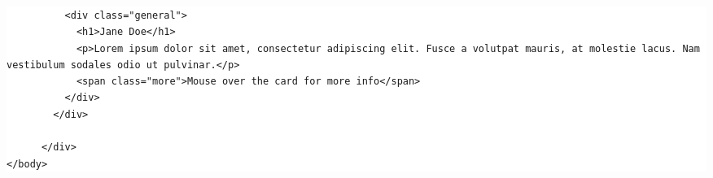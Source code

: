               <div class="general">
                <h1>Jane Doe</h1>
                <p>Lorem ipsum dolor sit amet, consectetur adipiscing elit. Fusce a volutpat mauris, at molestie lacus. Nam vestibulum sodales odio ut pulvinar.</p>
                <span class="more">Mouse over the card for more info</span>
              </div>
            </div>
          
          </div>
    </body>
</html>
